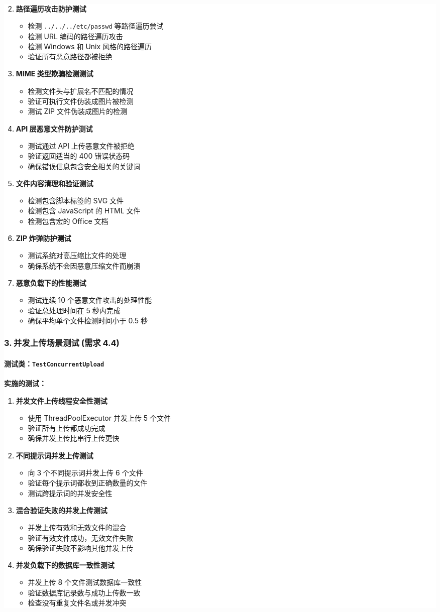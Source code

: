 2. **路径遍历攻击防护测试**
   - 检测 `../../../etc/passwd` 等路径遍历尝试
   - 检测 URL 编码的路径遍历攻击
   - 检测 Windows 和 Unix 风格的路径遍历
   - 验证所有恶意路径都被拒绝

3. **MIME 类型欺骗检测测试**
   - 检测文件头与扩展名不匹配的情况
   - 验证可执行文件伪装成图片被检测
   - 测试 ZIP 文件伪装成图片的检测

4. **API 层恶意文件防护测试**
   - 测试通过 API 上传恶意文件被拒绝
   - 验证返回适当的 400 错误状态码
   - 确保错误信息包含安全相关的关键词

5. **文件内容清理和验证测试**
   - 检测包含脚本标签的 SVG 文件
   - 检测包含 JavaScript 的 HTML 文件
   - 检测包含宏的 Office 文档

6. **ZIP 炸弹防护测试**
   - 测试系统对高压缩比文件的处理
   - 确保系统不会因恶意压缩文件而崩溃

7. **恶意负载下的性能测试**
   - 测试连续 10 个恶意文件攻击的处理性能
   - 验证总处理时间在 5 秒内完成
   - 确保平均单个文件检测时间小于 0.5 秒

### 3. 并发上传场景测试 (需求 4.4)

#### 测试类：`TestConcurrentUpload`

**实施的测试：**

1. **并发文件上传线程安全性测试**
   - 使用 ThreadPoolExecutor 并发上传 5 个文件
   - 验证所有上传都成功完成
   - 确保并发上传比串行上传更快

2. **不同提示词并发上传测试**
   - 向 3 个不同提示词并发上传 6 个文件
   - 验证每个提示词都收到正确数量的文件
   - 测试跨提示词的并发安全性

3. **混合验证失败的并发上传测试**
   - 并发上传有效和无效文件的混合
   - 验证有效文件成功，无效文件失败
   - 确保验证失败不影响其他并发上传

4. **并发负载下的数据库一致性测试**
   - 并发上传 8 个文件测试数据库一致性
   - 验证数据库记录数与成功上传数一致
   - 检查没有重复文件名或并发冲突
